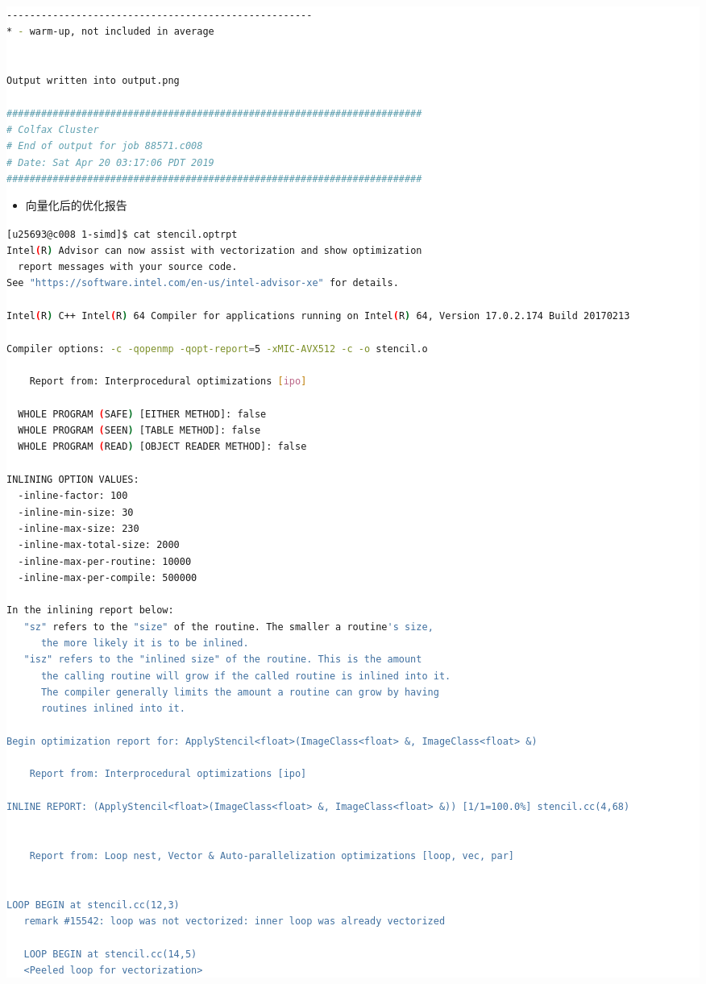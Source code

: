 ```bash
-----------------------------------------------------
* - warm-up, not included in average


Output written into output.png

########################################################################
# Colfax Cluster
# End of output for job 88571.c008
# Date: Sat Apr 20 03:17:06 PDT 2019
########################################################################
```

- 向量化后的优化报告

```bash
[u25693@c008 1-simd]$ cat stencil.optrpt
Intel(R) Advisor can now assist with vectorization and show optimization
  report messages with your source code.
See "https://software.intel.com/en-us/intel-advisor-xe" for details.

Intel(R) C++ Intel(R) 64 Compiler for applications running on Intel(R) 64, Version 17.0.2.174 Build 20170213

Compiler options: -c -qopenmp -qopt-report=5 -xMIC-AVX512 -c -o stencil.o

    Report from: Interprocedural optimizations [ipo]

  WHOLE PROGRAM (SAFE) [EITHER METHOD]: false
  WHOLE PROGRAM (SEEN) [TABLE METHOD]: false
  WHOLE PROGRAM (READ) [OBJECT READER METHOD]: false

INLINING OPTION VALUES:
  -inline-factor: 100
  -inline-min-size: 30
  -inline-max-size: 230
  -inline-max-total-size: 2000
  -inline-max-per-routine: 10000
  -inline-max-per-compile: 500000

In the inlining report below:
   "sz" refers to the "size" of the routine. The smaller a routine's size,
      the more likely it is to be inlined.
   "isz" refers to the "inlined size" of the routine. This is the amount
      the calling routine will grow if the called routine is inlined into it.
      The compiler generally limits the amount a routine can grow by having
      routines inlined into it.

Begin optimization report for: ApplyStencil<float>(ImageClass<float> &, ImageClass<float> &)

    Report from: Interprocedural optimizations [ipo]

INLINE REPORT: (ApplyStencil<float>(ImageClass<float> &, ImageClass<float> &)) [1/1=100.0%] stencil.cc(4,68)


    Report from: Loop nest, Vector & Auto-parallelization optimizations [loop, vec, par]


LOOP BEGIN at stencil.cc(12,3)
   remark #15542: loop was not vectorized: inner loop was already vectorized

   LOOP BEGIN at stencil.cc(14,5)
   <Peeled loop for vectorization>
```